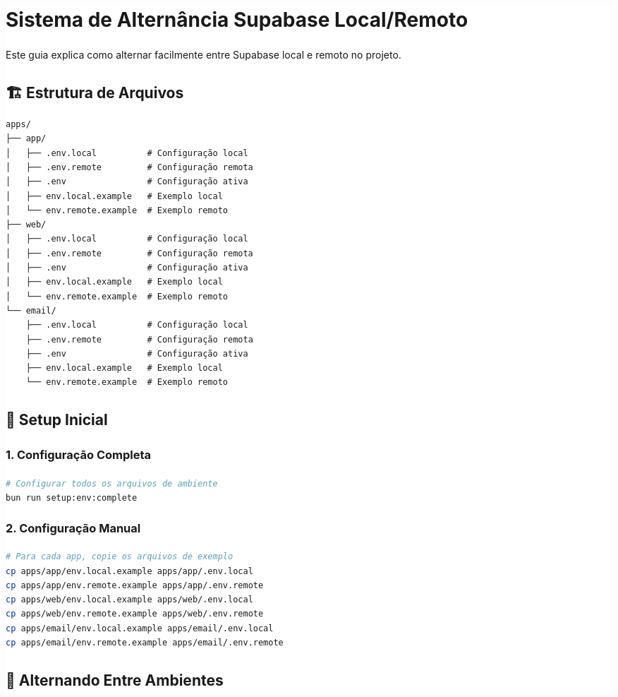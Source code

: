 # Sistema de Alternância Supabase Local/Remoto

Este guia explica como alternar facilmente entre Supabase local e remoto no projeto.

## 🏗️ Estrutura de Arquivos

```
apps/
├── app/
│   ├── .env.local          # Configuração local
│   ├── .env.remote         # Configuração remota
│   ├── .env                # Configuração ativa
│   ├── env.local.example   # Exemplo local
│   └── env.remote.example  # Exemplo remoto
├── web/
│   ├── .env.local          # Configuração local
│   ├── .env.remote         # Configuração remota
│   ├── .env                # Configuração ativa
│   ├── env.local.example   # Exemplo local
│   └── env.remote.example  # Exemplo remoto
└── email/
    ├── .env.local          # Configuração local
    ├── .env.remote         # Configuração remota
    ├── .env                # Configuração ativa
    ├── env.local.example   # Exemplo local
    └── env.remote.example  # Exemplo remoto
```

## 🚀 Setup Inicial

### 1. Configuração Completa

```bash
# Configurar todos os arquivos de ambiente
bun run setup:env:complete
```

### 2. Configuração Manual

```bash
# Para cada app, copie os arquivos de exemplo
cp apps/app/env.local.example apps/app/.env.local
cp apps/app/env.remote.example apps/app/.env.remote
cp apps/web/env.local.example apps/web/.env.local
cp apps/web/env.remote.example apps/web/.env.remote
cp apps/email/env.local.example apps/email/.env.local
cp apps/email/env.remote.example apps/email/.env.remote
```

## 🔄 Alternando Entre Ambientes
